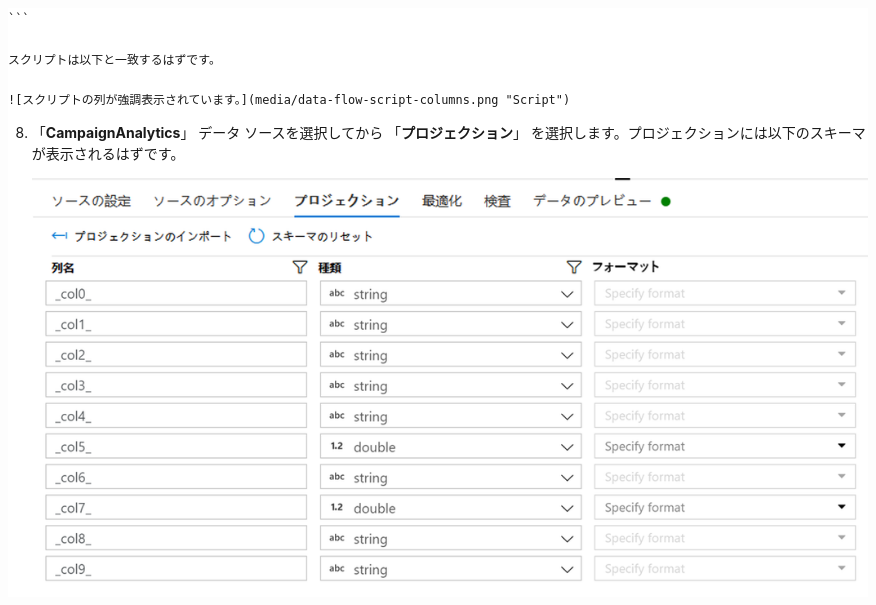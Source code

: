     ```

    スクリプトは以下と一致するはずです。

    ![スクリプトの列が強調表示されています。](media/data-flow-script-columns.png "Script")

8. 「**CampaignAnalytics**」 データ ソースを選択してから 「**プロジェクション**」 を選択します。プロジェクションには以下のスキーマが表示されるはずです。

    ![インポートされたプロジェクションが表示されます。](media/data-flow-campaign-analysis-source-projection.png "Projection")
